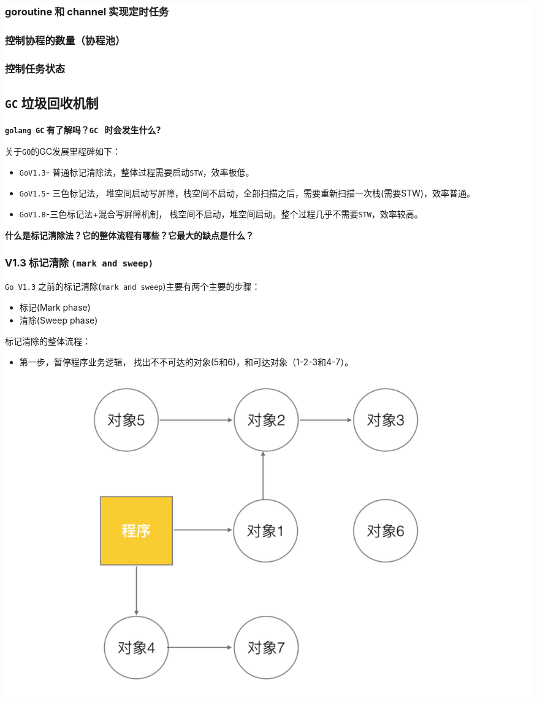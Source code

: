 ### goroutine 和 channel 实现定时任务



### 控制协程的数量（协程池）



### 控制任务状态



## `GC` 垃圾回收机制

<span id="gc01">**`golang GC` 有了解吗？`GC ` 时会发生什么?**</span>

关于`GO`的GC发展里程碑如下：

* `GoV1.3`- 普通标记清除法，整体过程需要启动`STW`，效率极低。

* `GoV1.5`- 三色标记法， 堆空间启动写屏障，栈空间不启动，全部扫描之后，需要重新扫描一次栈(需要STW)，效率普通。

* `GoV1.8`-三色标记法+混合写屏障机制， 栈空间不启动，堆空间启动。整个过程几乎不需要`STW`，效率较高。



<span id="gc02">**什么是标记清除法？它的整体流程有哪些？它最大的缺点是什么？**</span>

### V1.3 标记清除 `(mark and sweep)`

`Go V1.3` 之前的标记清除(`mark and sweep`)主要有两个主要的步骤：

- 标记(Mark phase)
- 清除(Sweep phase)

标记清除的整体流程：

* 第一步，暂停程序业务逻辑， 找出不不可达的对象(5和6)，和可达对象（1-2-3和4-7）。

  ![image-20211102114745493](Golang体系.assets/gc/01.png)
